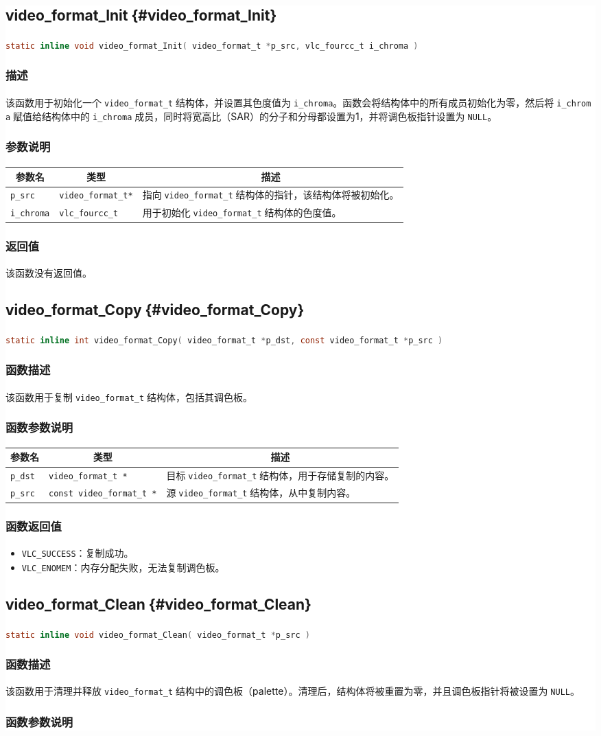 ## video_format_Init {#video_format_Init}

```c
static inline void video_format_Init( video_format_t *p_src, vlc_fourcc_t i_chroma )
```

### 描述
该函数用于初始化一个 `video_format_t` 结构体，并设置其色度值为 `i_chroma`。函数会将结构体中的所有成员初始化为零，然后将 `i_chroma` 赋值给结构体中的 `i_chroma` 成员，同时将宽高比（SAR）的分子和分母都设置为1，并将调色板指针设置为 `NULL`。

### 参数说明

| 参数名   | 类型          | 描述                                                         |
|----------|---------------|--------------------------------------------------------------|
| `p_src`  | `video_format_t*` | 指向 `video_format_t` 结构体的指针，该结构体将被初始化。 |
| `i_chroma` | `vlc_fourcc_t`   | 用于初始化 `video_format_t` 结构体的色度值。               |

### 返回值
该函数没有返回值。
## video_format_Copy {#video_format_Copy}

```c
static inline int video_format_Copy( video_format_t *p_dst, const video_format_t *p_src )
```

### 函数描述
该函数用于复制 `video_format_t` 结构体，包括其调色板。

### 函数参数说明
| 参数名 | 类型 | 描述 |
| --- | --- | --- |
| `p_dst` | `video_format_t *` | 目标 `video_format_t` 结构体，用于存储复制的内容。 |
| `p_src` | `const video_format_t *` | 源 `video_format_t` 结构体，从中复制内容。 |

### 函数返回值
- `VLC_SUCCESS`：复制成功。
- `VLC_ENOMEM`：内存分配失败，无法复制调色板。
## video_format_Clean {#video_format_Clean}

```c
static inline void video_format_Clean( video_format_t *p_src )
```

### 函数描述
该函数用于清理并释放 `video_format_t` 结构中的调色板（palette）。清理后，结构体将被重置为零，并且调色板指针将被设置为 `NULL`。

### 函数参数说明
